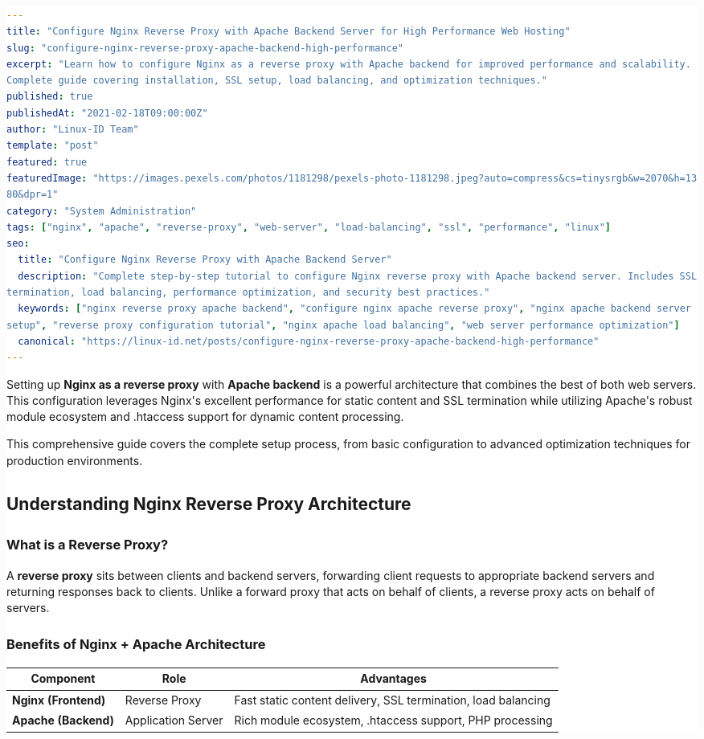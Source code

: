 ```yaml
---
title: "Configure Nginx Reverse Proxy with Apache Backend Server for High Performance Web Hosting"
slug: "configure-nginx-reverse-proxy-apache-backend-high-performance"
excerpt: "Learn how to configure Nginx as a reverse proxy with Apache backend for improved performance and scalability. Complete guide covering installation, SSL setup, load balancing, and optimization techniques."
published: true
publishedAt: "2021-02-18T09:00:00Z"
author: "Linux-ID Team"
template: "post"
featured: true
featuredImage: "https://images.pexels.com/photos/1181298/pexels-photo-1181298.jpeg?auto=compress&cs=tinysrgb&w=2070&h=1380&dpr=1"
category: "System Administration"
tags: ["nginx", "apache", "reverse-proxy", "web-server", "load-balancing", "ssl", "performance", "linux"]
seo:
  title: "Configure Nginx Reverse Proxy with Apache Backend Server"
  description: "Complete step-by-step tutorial to configure Nginx reverse proxy with Apache backend server. Includes SSL termination, load balancing, performance optimization, and security best practices."
  keywords: ["nginx reverse proxy apache backend", "configure nginx apache reverse proxy", "nginx apache backend server setup", "reverse proxy configuration tutorial", "nginx apache load balancing", "web server performance optimization"]
  canonical: "https://linux-id.net/posts/configure-nginx-reverse-proxy-apache-backend-high-performance"
---
```


Setting up **Nginx as a reverse proxy** with **Apache backend** is a powerful architecture that combines the best of both web servers. This configuration leverages Nginx's excellent performance for static content and SSL termination while utilizing Apache's robust module ecosystem and .htaccess support for dynamic content processing.

This comprehensive guide covers the complete setup process, from basic configuration to advanced optimization techniques for production environments.

## Understanding Nginx Reverse Proxy Architecture

### What is a Reverse Proxy?

A **reverse proxy** sits between clients and backend servers, forwarding client requests to appropriate backend servers and returning responses back to clients. Unlike a forward proxy that acts on behalf of clients, a reverse proxy acts on behalf of servers.

### Benefits of Nginx + Apache Architecture

| Component | Role | Advantages |
|-----------|------|------------|
| **Nginx (Frontend)** | Reverse Proxy | Fast static content delivery, SSL termination, load balancing |
| **Apache (Backend)** | Application Server | Rich module ecosystem, .htaccess support, PHP processing |
